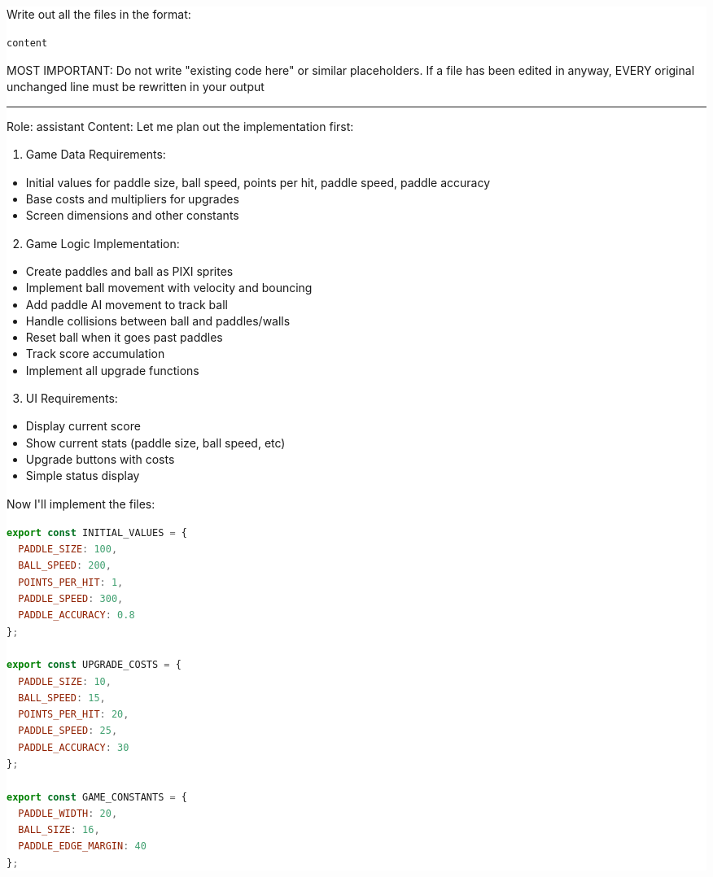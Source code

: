 Write out all the files in the format:
```filetype filepath
content
```

MOST IMPORTANT: Do not write "existing code here" or similar placeholders. If a file has been edited in anyway,
EVERY original unchanged line must be rewritten in your output
__________________
Role: assistant
Content: Let me plan out the implementation first:

1. Game Data Requirements:
- Initial values for paddle size, ball speed, points per hit, paddle speed, paddle accuracy
- Base costs and multipliers for upgrades
- Screen dimensions and other constants

2. Game Logic Implementation:
- Create paddles and ball as PIXI sprites
- Implement ball movement with velocity and bouncing
- Add paddle AI movement to track ball
- Handle collisions between ball and paddles/walls
- Reset ball when it goes past paddles
- Track score accumulation
- Implement all upgrade functions

3. UI Requirements:
- Display current score
- Show current stats (paddle size, ball speed, etc)
- Upgrade buttons with costs
- Simple status display

Now I'll implement the files:

```js src/game/gameData.js
export const INITIAL_VALUES = {
  PADDLE_SIZE: 100,
  BALL_SPEED: 200,
  POINTS_PER_HIT: 1,
  PADDLE_SPEED: 300,
  PADDLE_ACCURACY: 0.8
};

export const UPGRADE_COSTS = {
  PADDLE_SIZE: 10,
  BALL_SPEED: 15,
  POINTS_PER_HIT: 20,
  PADDLE_SPEED: 25,
  PADDLE_ACCURACY: 30
};

export const GAME_CONSTANTS = {
  PADDLE_WIDTH: 20,
  BALL_SIZE: 16,
  PADDLE_EDGE_MARGIN: 40
};
```
